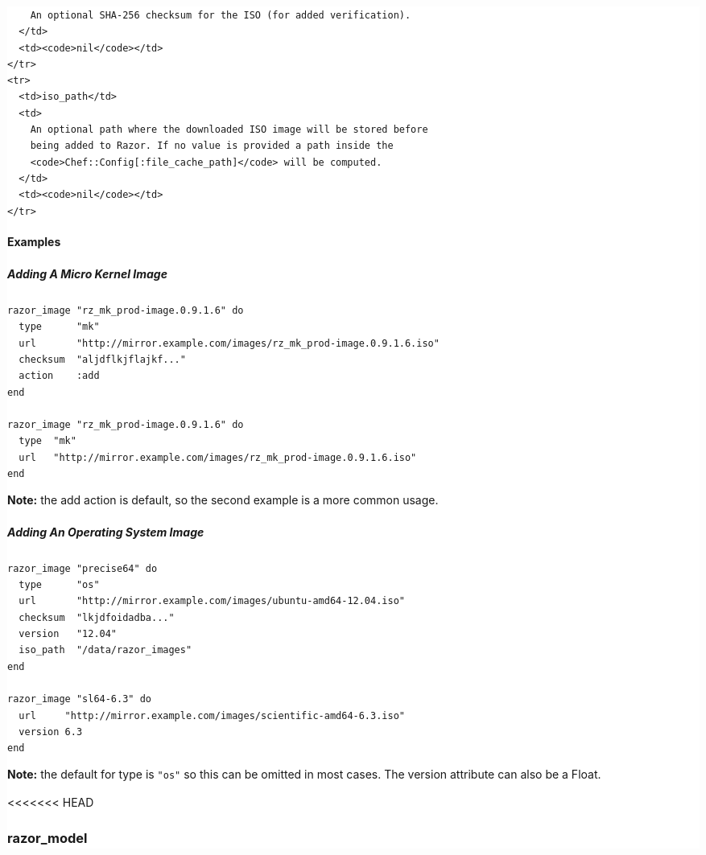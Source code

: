         An optional SHA-256 checksum for the ISO (for added verification).
      </td>
      <td><code>nil</code></td>
    </tr>
    <tr>
      <td>iso_path</td>
      <td>
        An optional path where the downloaded ISO image will be stored before
        being added to Razor. If no value is provided a path inside the
        <code>Chef::Config[:file_cache_path]</code> will be computed.
      </td>
      <td><code>nil</code></td>
    </tr>
  </tbody>
</table>

#### <a name="lwrps-image-examples"></a> Examples

##### Adding A Micro Kernel Image

    razor_image "rz_mk_prod-image.0.9.1.6" do
      type      "mk"
      url       "http://mirror.example.com/images/rz_mk_prod-image.0.9.1.6.iso"
      checksum  "aljdflkjflajkf..."
      action    :add
    end

    razor_image "rz_mk_prod-image.0.9.1.6" do
      type  "mk"
      url   "http://mirror.example.com/images/rz_mk_prod-image.0.9.1.6.iso"
    end

**Note:** the add action is default, so the second example is a more common
usage.

##### Adding An Operating System Image

    razor_image "precise64" do
      type      "os"
      url       "http://mirror.example.com/images/ubuntu-amd64-12.04.iso"
      checksum  "lkjdfoidadba..."
      version   "12.04"
      iso_path  "/data/razor_images"
    end

    razor_image "sl64-6.3" do
      url     "http://mirror.example.com/images/scientific-amd64-6.3.iso"
      version 6.3
    end

**Note:** the default for type is `"os"` so this can be omitted in most cases.
The version attribute can also be a Float.

<<<<<<< HEAD
### <a name="lwrps-model"></a> razor_model


[berkshelf]:    http://berkshelf.com/
[build_essential_cb]: http://community.opscode.com/cookbooks/build-essential
[chef_repo]:    https://github.com/opscode/chef-repo
[cheffile]:     https://github.com/applicationsonline/librarian/blob/master/lib/librarian/chef/templates/Cheffile
[git_cb]:       http://community.opscode.com/cookbooks/git
[kgc]:          https://github.com/websterclay/knife-github-cookbooks#readme
[librarian]:    https://github.com/applicationsonline/librarian#readme
[mongodb_cb]:   http://community.opscode.com/cookbooks/mongodb
[nodejs_cb]:    http://community.opscode.com/cookbooks/nodejs
[postgresql_cb]: http://community.opscode.com/cookbooks/postgresql
[razor_site]:   https://github.com/puppetlabs/Razor
[tftp_cb]:      http://community.opscode.com/cookbooks/tftp
[fnichol]:      https://github.com/fnichol
[repo]:         https://github.com/bbg-cookbooks/razor
[issues]:       https://github.com/bbg-cookbooks/razor/issues